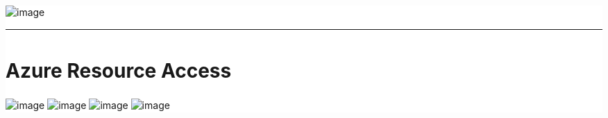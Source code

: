 ![image](https://github.com/user-attachments/assets/dcb6f1e6-282e-48e1-99af-68d8b89f57f6)

---
# Azure Resource Access
<img width="987" alt="image" src="https://github.com/user-attachments/assets/761415ef-6bf5-4d15-8884-6a555d6e7546" />

<img width="993" alt="image" src="https://github.com/user-attachments/assets/d58b0ebd-c9a2-44af-9473-cf9ff25ac43c" />

<img width="1012" alt="image" src="https://github.com/user-attachments/assets/f2420fb1-fc78-4d40-8ee1-fe0532ad28d8" />

<img width="1032" alt="image" src="https://github.com/user-attachments/assets/544f4d6d-9161-451d-8a22-fc86c3c9698f" />









